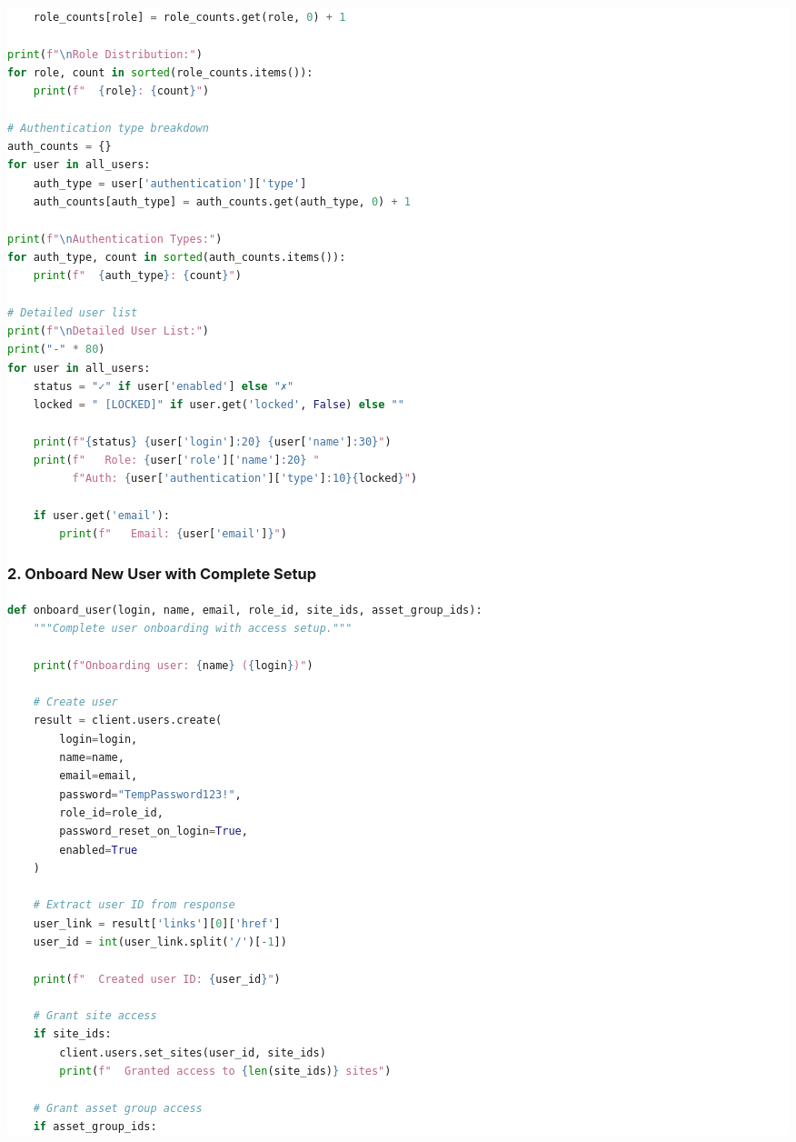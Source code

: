 ```python
    role_counts[role] = role_counts.get(role, 0) + 1

print(f"\nRole Distribution:")
for role, count in sorted(role_counts.items()):
    print(f"  {role}: {count}")

# Authentication type breakdown
auth_counts = {}
for user in all_users:
    auth_type = user['authentication']['type']
    auth_counts[auth_type] = auth_counts.get(auth_type, 0) + 1

print(f"\nAuthentication Types:")
for auth_type, count in sorted(auth_counts.items()):
    print(f"  {auth_type}: {count}")

# Detailed user list
print(f"\nDetailed User List:")
print("-" * 80)
for user in all_users:
    status = "✓" if user['enabled'] else "✗"
    locked = " [LOCKED]" if user.get('locked', False) else ""
    
    print(f"{status} {user['login']:20} {user['name']:30}")
    print(f"   Role: {user['role']['name']:20} "
          f"Auth: {user['authentication']['type']:10}{locked}")
    
    if user.get('email'):
        print(f"   Email: {user['email']}")
```

### 2. Onboard New User with Complete Setup

```python
def onboard_user(login, name, email, role_id, site_ids, asset_group_ids):
    """Complete user onboarding with access setup."""
    
    print(f"Onboarding user: {name} ({login})")
    
    # Create user
    result = client.users.create(
        login=login,
        name=name,
        email=email,
        password="TempPassword123!",
        role_id=role_id,
        password_reset_on_login=True,
        enabled=True
    )
    
    # Extract user ID from response
    user_link = result['links'][0]['href']
    user_id = int(user_link.split('/')[-1])
    
    print(f"  Created user ID: {user_id}")
    
    # Grant site access
    if site_ids:
        client.users.set_sites(user_id, site_ids)
        print(f"  Granted access to {len(site_ids)} sites")
    
    # Grant asset group access
    if asset_group_ids:
```
